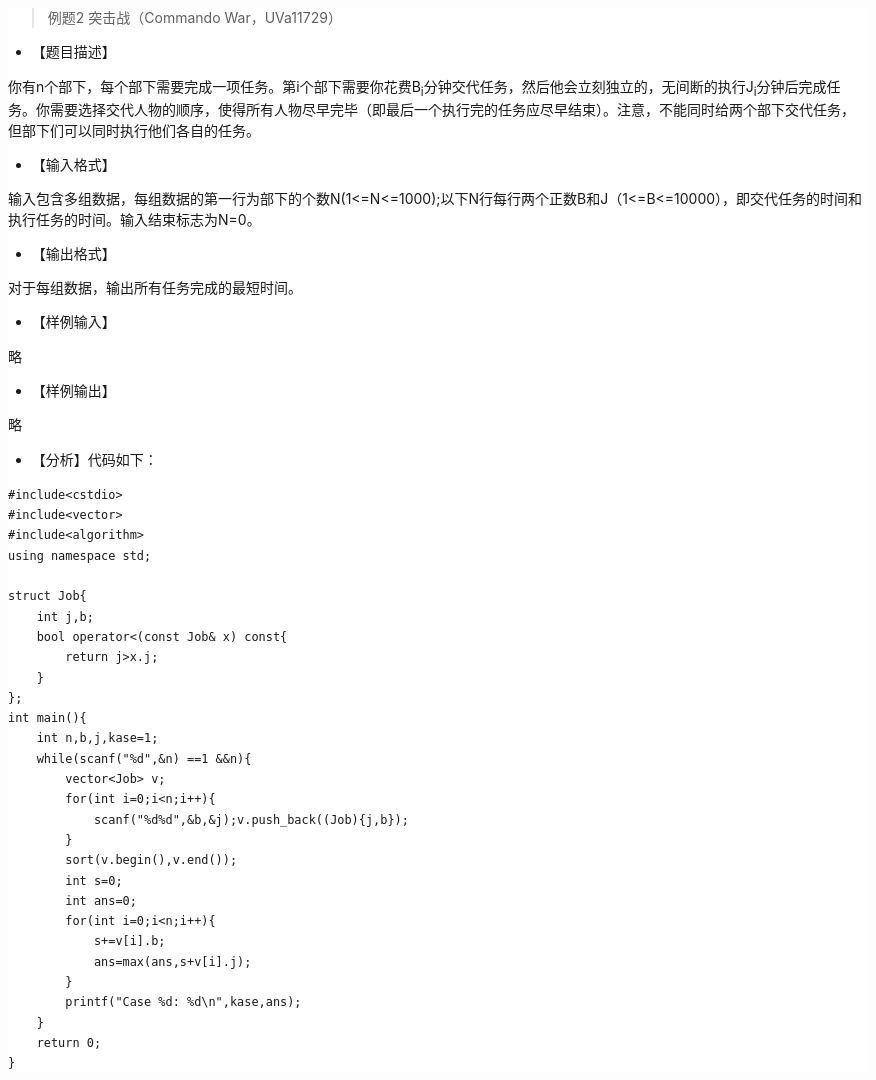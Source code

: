 > 例题2 突击战（Commando War，UVa11729）

* 【题目描述】

你有n个部下，每个部下需要完成一项任务。第i个部下需要你花费B<sub>i</sub>分钟交代任务，然后他会立刻独立的，无间断的执行J<sub>i</sub>分钟后完成任务。你需要选择交代人物的顺序，使得所有人物尽早完毕（即最后一个执行完的任务应尽早结束）。注意，不能同时给两个部下交代任务，但部下们可以同时执行他们各自的任务。

* 【输入格式】

输入包含多组数据，每组数据的第一行为部下的个数N(1<=N<=1000);以下N行每行两个正数B和J（1<=B<=10000），即交代任务的时间和执行任务的时间。输入结束标志为N=0。

* 【输出格式】

对于每组数据，输出所有任务完成的最短时间。

* 【样例输入】

略

* 【样例输出】

略

* 【分析】代码如下：

```
#include<cstdio>
#include<vector>
#include<algorithm>
using namespace std;

struct Job{
	int j,b;
	bool operator<(const Job& x) const{
		return j>x.j;
	}
};
int main(){
	int n,b,j,kase=1;
	while(scanf("%d",&n) ==1 &&n){
		vector<Job> v;
		for(int i=0;i<n;i++){
			scanf("%d%d",&b,&j);v.push_back((Job){j,b});
		}
		sort(v.begin(),v.end());
		int s=0;
		int ans=0;
		for(int i=0;i<n;i++){
			s+=v[i].b;
			ans=max(ans,s+v[i].j);
		}
		printf("Case %d: %d\n",kase,ans);
	}
	return 0;
}
```
